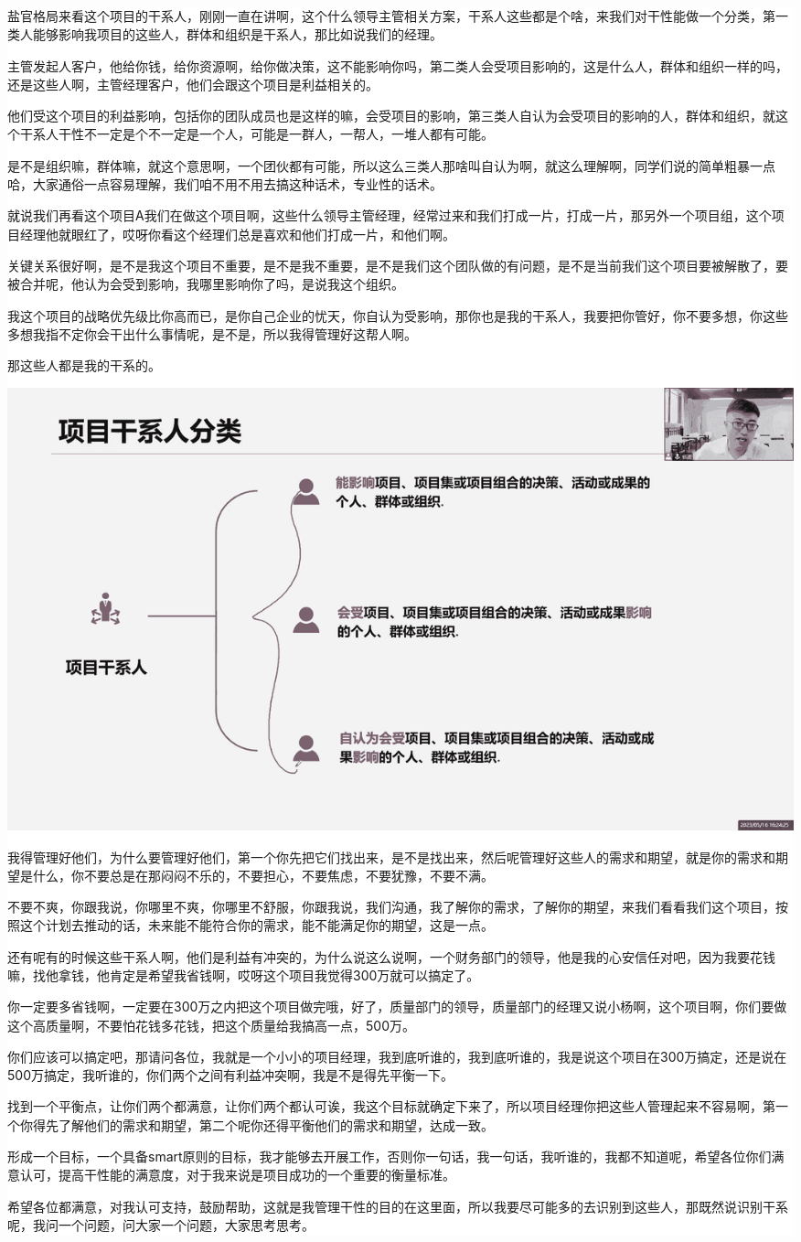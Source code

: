 盐官格局来看这个项目的干系人，刚刚一直在讲啊，这个什么领导主管相关方案，干系人这些都是个啥，来我们对干性能做一个分类，第一类人能够影响我项目的这些人，群体和组织是干系人，那比如说我们的经理。

主管发起人客户，他给你钱，给你资源啊，给你做决策，这不能影响你吗，第二类人会受项目影响的，这是什么人，群体和组织一样的吗，还是这些人啊，主管经理客户，他们会跟这个项目是利益相关的。

他们受这个项目的利益影响，包括你的团队成员也是这样的嘛，会受项目的影响，第三类人自认为会受项目的影响的人，群体和组织，就这个干系人干性不一定是个不一定是一个人，可能是一群人，一帮人，一堆人都有可能。

是不是组织嘛，群体嘛，就这个意思啊，一个团伙都有可能，所以这么三类人那啥叫自认为啊，就这么理解啊，同学们说的简单粗暴一点哈，大家通俗一点容易理解，我们咱不用不用去搞这种话术，专业性的话术。

就说我们再看这个项目A我们在做这个项目啊，这些什么领导主管经理，经常过来和我们打成一片，打成一片，那另外一个项目组，这个项目经理他就眼红了，哎呀你看这个经理们总是喜欢和他们打成一片，和他们啊。

关键关系很好啊，是不是我这个项目不重要，是不是我不重要，是不是我们这个团队做的有问题，是不是当前我们这个项目要被解散了，要被合并呢，他认为会受到影响，我哪里影响你了吗，是说我这个组织。

我这个项目的战略优先级比你高而已，是你自己企业的忧天，你自认为受影响，那你也是我的干系人，我要把你管好，你不要多想，你这些多想我指不定你会干出什么事情呢，是不是，所以我得管理好这帮人啊。

那这些人都是我的干系的。

![](img/3e63ba8cf66851273e8e66bf7bc30481_3.png)

我得管理好他们，为什么要管理好他们，第一个你先把它们找出来，是不是找出来，然后呢管理好这些人的需求和期望，就是你的需求和期望是什么，你不要总是在那闷闷不乐的，不要担心，不要焦虑，不要犹豫，不要不满。

不要不爽，你跟我说，你哪里不爽，你哪里不舒服，你跟我说，我们沟通，我了解你的需求，了解你的期望，来我们看看我们这个项目，按照这个计划去推动的话，未来能不能符合你的需求，能不能满足你的期望，这是一点。

还有呢有的时候这些干系人啊，他们是利益有冲突的，为什么说这么说啊，一个财务部门的领导，他是我的心安信任对吧，因为我要花钱嘛，找他拿钱，他肯定是希望我省钱啊，哎呀这个项目我觉得300万就可以搞定了。

你一定要多省钱啊，一定要在300万之内把这个项目做完哦，好了，质量部门的领导，质量部门的经理又说小杨啊，这个项目啊，你们要做这个高质量啊，不要怕花钱多花钱，把这个质量给我搞高一点，500万。

你们应该可以搞定吧，那请问各位，我就是一个小小的项目经理，我到底听谁的，我到底听谁的，我是说这个项目在300万搞定，还是说在500万搞定，我听谁的，你们两个之间有利益冲突啊，我是不是得先平衡一下。

找到一个平衡点，让你们两个都满意，让你们两个都认可诶，我这个目标就确定下来了，所以项目经理你把这些人管理起来不容易啊，第一个你得先了解他们的需求和期望，第二个呢你还得平衡他们的需求和期望，达成一致。

形成一个目标，一个具备smart原则的目标，我才能够去开展工作，否则你一句话，我一句话，我听谁的，我都不知道呢，希望各位你们满意认可，提高干性能的满意度，对于我来说是项目成功的一个重要的衡量标准。

希望各位都满意，对我认可支持，鼓励帮助，这就是我管理干性的目的在这里面，所以我要尽可能多的去识别到这些人，那既然说识别干系呢，我问一个问题，问大家一个问题，大家思考思考。
